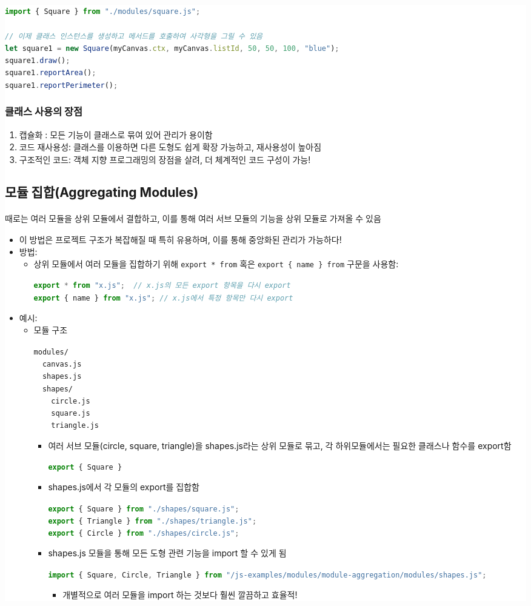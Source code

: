   ```js
  import { Square } from "./modules/square.js";

  // 이제 클래스 인스턴스를 생성하고 메서드를 호출하여 사각형을 그릴 수 있음
  let square1 = new Square(myCanvas.ctx, myCanvas.listId, 50, 50, 100, "blue");
  square1.draw();
  square1.reportArea();
  square1.reportPerimeter();
  ```

 ### 클래스 사용의 장점
 1. 캡슐화 : 모든 기능이 클래스로 묶여 있어 관리가 용이함
 2. 코드 재사용성: 클래스를 이용하면 다른 도형도 쉽게 확장 가능하고, 재사용성이 높아짐
 3. 구조적인 코드: 객체 지향 프로그래밍의 장점을 살려, 더 체계적인 코드 구성이 가능!


## 모듈 집합(Aggregating Modules)
때로는 여러 모듈을 상위 모듈에서 결합하고, 이를 통해 여러 서브 모듈의 기능을 상위 모듈로 가져올 수 있음
- 이 방법은 프로젝트 구조가 복잡해질 때 특히 유용하며, 이를 통해 중앙화된 관리가 가능하다!
- 방법:
  - 상위 모듈에서 여러 모듈을 집합하기 위해 `export * from` 혹은 `export { name } from` 구문을 사용함:
    ```js
    export * from "x.js";  // x.js의 모든 export 항목을 다시 export
    export { name } from "x.js"; // x.js에서 특정 항목만 다시 export
    ```
- 예시:
  - 모듈 구조
    ```text
    modules/
      canvas.js
      shapes.js
      shapes/
        circle.js
        square.js
        triangle.js
    ```
    - 여러 서브 모듈(circle, square, triangle)을 shapes.js라는 상위 모듈로 묶고, 각 하위모듈에서는 필요한 클래스나 함수를 export함
      ```js
      export { Square }
      ```
    - shapes.js에서 각 모듈의 export를 집합함
      ```js
      export { Square } from "./shapes/square.js";
      export { Triangle } from "./shapes/triangle.js";
      export { Circle } from "./shapes/circle.js";
      ```
    - shapes.js 모듈을 통해 모든 도형 관련 기능을 import 할 수 있게 됨  
      ```js
      import { Square, Circle, Triangle } from "/js-examples/modules/module-aggregation/modules/shapes.js";
      ```
      - 개별적으로 여러 모듈을 import 하는 것보다 훨씬 깔끔하고 효율적!
